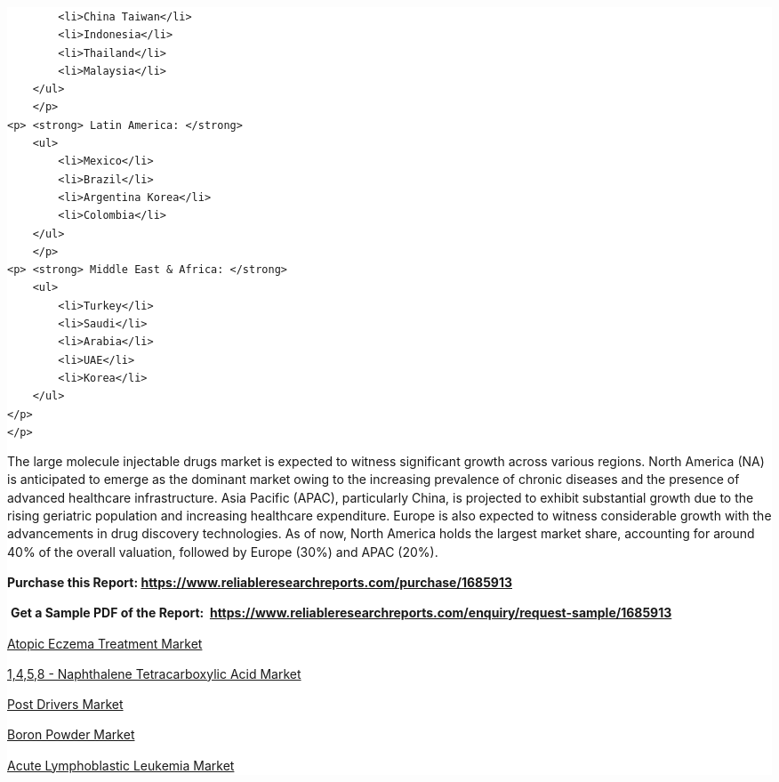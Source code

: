             <li>China Taiwan</li>
            <li>Indonesia</li>
            <li>Thailand</li>
            <li>Malaysia</li>
        </ul>
        </p> 
    <p> <strong> Latin America: </strong>
        <ul>
            <li>Mexico</li>
            <li>Brazil</li>
            <li>Argentina Korea</li>
            <li>Colombia</li>
        </ul>
        </p> 
    <p> <strong> Middle East & Africa: </strong>
        <ul>
            <li>Turkey</li>
            <li>Saudi</li>
            <li>Arabia</li>
            <li>UAE</li>
            <li>Korea</li>
        </ul>
    </p>
    </p>
<p><p>The large molecule injectable drugs market is expected to witness significant growth across various regions. North America (NA) is anticipated to emerge as the dominant market owing to the increasing prevalence of chronic diseases and the presence of advanced healthcare infrastructure. Asia Pacific (APAC), particularly China, is projected to exhibit substantial growth due to the rising geriatric population and increasing healthcare expenditure. Europe is also expected to witness considerable growth with the advancements in drug discovery technologies. As of now, North America holds the largest market share, accounting for around 40% of the overall valuation, followed by Europe (30%) and APAC (20%).</p></p>
<p><strong>Purchase this Report: <a href="https://www.reliableresearchreports.com/purchase/1685913">https://www.reliableresearchreports.com/purchase/1685913</a></strong></p>
<p>&nbsp;<strong>Get a Sample PDF of the Report:&nbsp;&nbsp;<a href="https://www.reliableresearchreports.com/enquiry/request-sample/1685913">https://www.reliableresearchreports.com/enquiry/request-sample/1685913</a></strong></p>
<p><strong></strong></p>
<p><p><a href="https://www.linkedin.com/pulse/atopic-eczema-treatment-market-share-amp-new-trends-lm4ce/">Atopic Eczema Treatment Market</a></p><p><a href="https://github.com/santosh758595/Market-Research-Report-List-1/blob/main/1458-naphthalene-tetracarboxylic-acid-market.md">1,4,5,8 - Naphthalene Tetracarboxylic Acid Market</a></p><p><a href="https://github.com/Chiragrp25/Market-Research-Report-List-1/blob/main/post-drivers-market.md">Post Drivers Market</a></p><p><a href="https://medium.com/@markuspagac2023/boron-powder-market-size-growth-forecast-2023-2030-e691089dce66">Boron Powder Market</a></p><p><a href="https://www.linkedin.com/pulse/decoding-acute-lymphoblastic-leukemia-market-deep-dive-latest-3ttne/">Acute Lymphoblastic Leukemia Market</a></p></p>